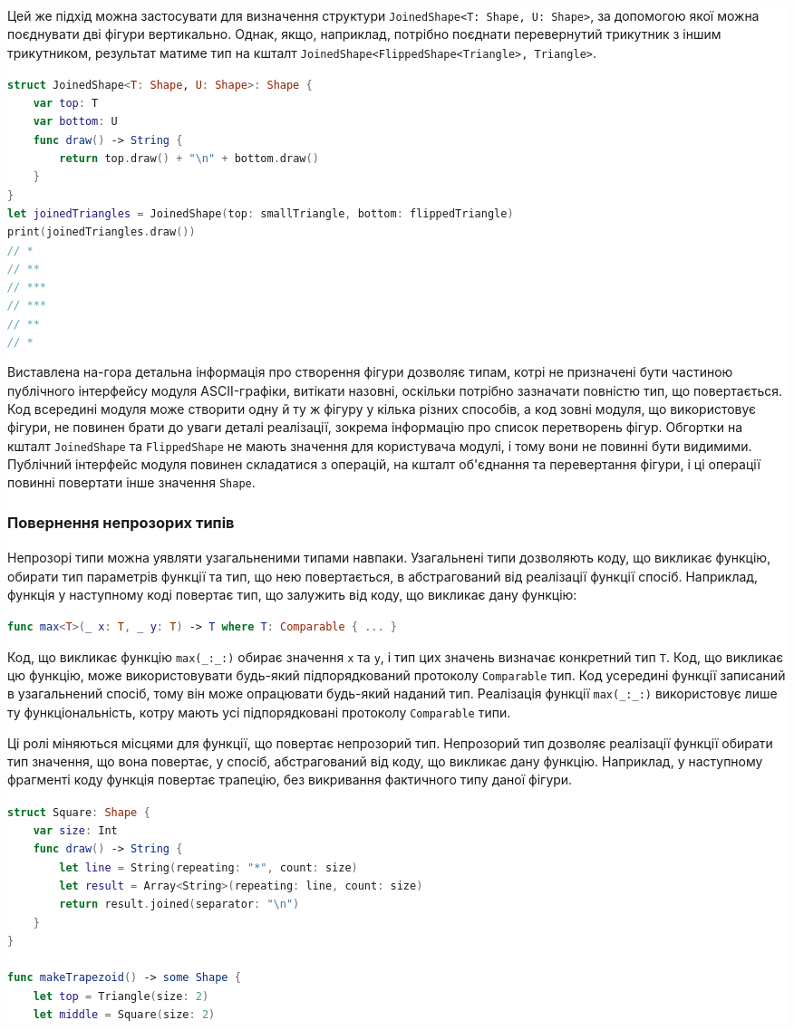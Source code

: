 Цей же підхід можна застосувати для визначення структури `JoinedShape<T: Shape, U: Shape>`, за допомогою якої можна поєднувати дві фігури вертикально. Однак, якщо, наприклад, потрібно поєднати перевернутий трикутник з іншим трикутником, результат матиме тип на кшталт `JoinedShape<FlippedShape<Triangle>, Triangle>`.

```swift
struct JoinedShape<T: Shape, U: Shape>: Shape {
    var top: T
    var bottom: U
    func draw() -> String {
        return top.draw() + "\n" + bottom.draw()
    }
}
let joinedTriangles = JoinedShape(top: smallTriangle, bottom: flippedTriangle)
print(joinedTriangles.draw())
// *
// **
// ***
// ***
// **
// *
```

Виставлена на-гора детальна інформація про створення фігури дозволяє типам, котрі не призначені бути частиною публічного інтерфейсу модуля ASCII-графіки, витікати назовні, оскільки потрібно зазначати повністю тип, що повертається. Код всередині модуля може створити одну й ту ж фігуру у кілька різних способів, а код зовні модуля, що використовує фігури, не повинен брати до уваги деталі реалізації, зокрема інформацію про список перетворень фігур. Обгортки на кшталт `JoinedShape` та `FlippedShape` не мають значення для користувача модулі, і тому вони не повинні бути видимими. Публічний інтерфейс модуля повинен складатися з операцій, на кшталт об'єднання та перевертання фігури, і ці операції повинні повертати інше значення `Shape`.

### Повернення непрозорих типів

Непрозорі типи можна уявляти узагальненими типами навпаки. Узагальнені типи дозволяють коду, що викликає функцію, обирати тип параметрів функції та тип, що нею повертається, в абстрагований від реалізації функції спосіб. Наприклад, функція у наступному коді повертає тип, що залужить від коду, що викликає дану функцію:

```swift
func max<T>(_ x: T, _ y: T) -> T where T: Comparable { ... }
```

Код, що викликає функцію `max(_:_:)` обирає значення `x` та `y`, і тип цих значень визначає конкретний тип `T`. Код, що викликає цю функцію, може використовувати будь-який підпорядкований протоколу `Comparable` тип. Код усередині функції записаний в узагальнений спосіб, тому він може опрацювати будь-який наданий тип. Реалізація функції `max(_:_:)` використовує лише ту функціональність, котру мають усі підпорядковані протоколу `Comparable` типи.

Ці ролі міняються місцями для функції, що повертає непрозорий тип. Непрозорий тип дозволяє реалізації функції обирати тип значення, що вона повертає, у спосіб, абстрагований від коду, що викликає дану функцію. Наприклад, у наступному фрагменті коду функція повертає трапецію, без викривання фактичного типу даної фігури.

```swift
struct Square: Shape {
    var size: Int
    func draw() -> String {
        let line = String(repeating: "*", count: size)
        let result = Array<String>(repeating: line, count: size)
        return result.joined(separator: "\n")
    }
}

func makeTrapezoid() -> some Shape {
    let top = Triangle(size: 2)
    let middle = Square(size: 2)
```